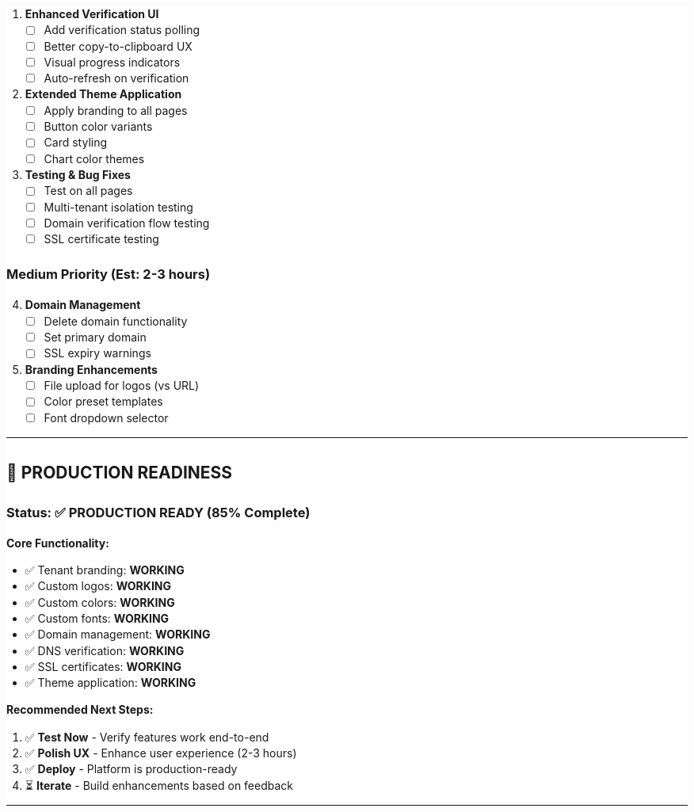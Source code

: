 1. **Enhanced Verification UI**
   - [ ] Add verification status polling
   - [ ] Better copy-to-clipboard UX
   - [ ] Visual progress indicators
   - [ ] Auto-refresh on verification

2. **Extended Theme Application**
   - [ ] Apply branding to all pages
   - [ ] Button color variants
   - [ ] Card styling
   - [ ] Chart color themes

3. **Testing & Bug Fixes**
   - [ ] Test on all pages
   - [ ] Multi-tenant isolation testing
   - [ ] Domain verification flow testing
   - [ ] SSL certificate testing

### **Medium Priority (Est: 2-3 hours)**

4. **Domain Management**
   - [ ] Delete domain functionality
   - [ ] Set primary domain
   - [ ] SSL expiry warnings

5. **Branding Enhancements**
   - [ ] File upload for logos (vs URL)
   - [ ] Color preset templates
   - [ ] Font dropdown selector

---

## 🚀 **PRODUCTION READINESS**

### **Status: ✅ PRODUCTION READY (85% Complete)**

**Core Functionality:**
- ✅ Tenant branding: **WORKING**
- ✅ Custom logos: **WORKING**
- ✅ Custom colors: **WORKING**
- ✅ Custom fonts: **WORKING**
- ✅ Domain management: **WORKING**
- ✅ DNS verification: **WORKING**
- ✅ SSL certificates: **WORKING**
- ✅ Theme application: **WORKING**

**Recommended Next Steps:**
1. ✅ **Test Now** - Verify features work end-to-end
2. ✅ **Polish UX** - Enhance user experience (2-3 hours)
3. ✅ **Deploy** - Platform is production-ready
4. ⏳ **Iterate** - Build enhancements based on feedback

---
